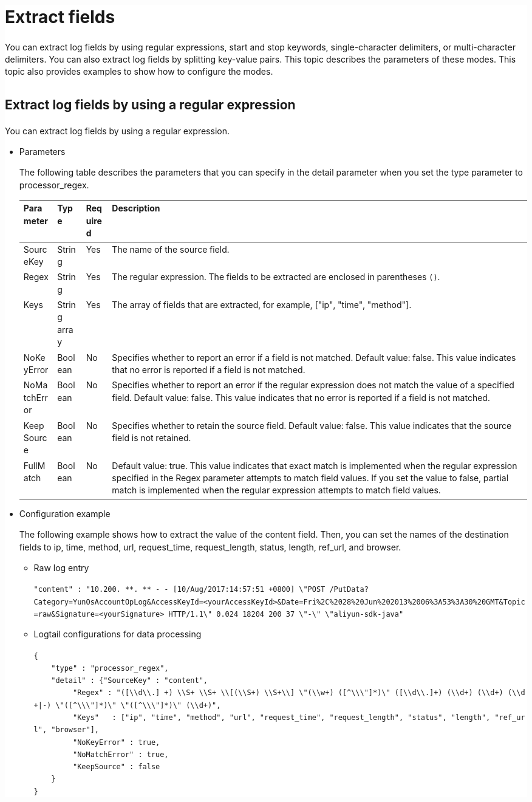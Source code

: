 # Extract fields

You can extract log fields by using regular expressions, start and stop keywords, single-character delimiters, or multi-character delimiters. You can also extract log fields by splitting key-value pairs. This topic describes the parameters of these modes. This topic also provides examples to show how to configure the modes.

## Extract log fields by using a regular expression

You can extract log fields by using a regular expression.

-   Parameters

    The following table describes the parameters that you can specify in the detail parameter when you set the type parameter to processor\_regex.

    |Parameter|Type|Required|Description|
    |:--------|:---|:-------|:----------|
    |SourceKey|String|Yes|The name of the source field.|
    |Regex|String|Yes|The regular expression. The fields to be extracted are enclosed in parentheses `()`.|
    |Keys|String array|Yes|The array of fields that are extracted, for example, \["ip", "time", "method"\].|
    |NoKeyError|Boolean|No|Specifies whether to report an error if a field is not matched. Default value: false. This value indicates that no error is reported if a field is not matched.|
    |NoMatchError|Boolean|No|Specifies whether to report an error if the regular expression does not match the value of a specified field. Default value: false. This value indicates that no error is reported if a field is not matched.|
    |KeepSource|Boolean|No|Specifies whether to retain the source field. Default value: false. This value indicates that the source field is not retained.|
    |FullMatch|Boolean|No|Default value: true. This value indicates that exact match is implemented when the regular expression specified in the Regex parameter attempts to match field values. If you set the value to false, partial match is implemented when the regular expression attempts to match field values.|

-   Configuration example

    The following example shows how to extract the value of the content field. Then, you can set the names of the destination fields to ip, time, method, url, request\_time, request\_length, status, length, ref\_url, and browser.

    -   Raw log entry

        ```
        "content" : "10.200. **. ** - - [10/Aug/2017:14:57:51 +0800] \"POST /PutData?
        Category=YunOsAccountOpLog&AccessKeyId=<yourAccessKeyId>&Date=Fri%2C%2028%20Jun%202013%2006%3A53%3A30%20GMT&Topic=raw&Signature=<yourSignature> HTTP/1.1\" 0.024 18204 200 37 \"-\" \"aliyun-sdk-java"
        ```

    -   Logtail configurations for data processing

        ```
        {
            "type" : "processor_regex",
            "detail" : {"SourceKey" : "content",
                 "Regex" : "([\\d\\.] +) \\S+ \\S+ \\[(\\S+) \\S+\\] \"(\\w+) ([^\\\"]*)\" ([\\d\\.]+) (\\d+) (\\d+) (\\d+|-) \"([^\\\"]*)\" \"([^\\\"]*)\" (\\d+)",
                 "Keys"   : ["ip", "time", "method", "url", "request_time", "request_length", "status", "length", "ref_url", "browser"],
                 "NoKeyError" : true,
                 "NoMatchError" : true,
                 "KeepSource" : false
            }
        }
        ```
